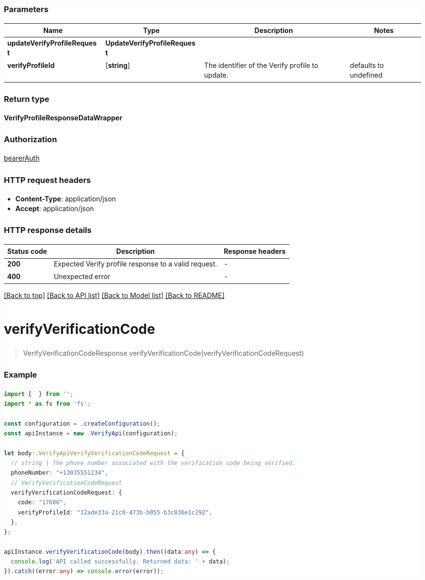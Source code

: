 
### Parameters

Name | Type | Description  | Notes
------------- | ------------- | ------------- | -------------
 **updateVerifyProfileRequest** | **UpdateVerifyProfileRequest**|  |
 **verifyProfileId** | [**string**] | The identifier of the Verify profile to update. | defaults to undefined


### Return type

**VerifyProfileResponseDataWrapper**

### Authorization

[bearerAuth](README.md#bearerAuth)

### HTTP request headers

 - **Content-Type**: application/json
 - **Accept**: application/json


### HTTP response details
| Status code | Description | Response headers |
|-------------|-------------|------------------|
**200** | Expected Verify profile response to a valid request. |  -  |
**400** | Unexpected error |  -  |

[[Back to top]](#) [[Back to API list]](README.md#documentation-for-api-endpoints) [[Back to Model list]](README.md#documentation-for-models) [[Back to README]](README.md)

# **verifyVerificationCode**
> VerifyVerificationCodeResponse verifyVerificationCode(verifyVerificationCodeRequest)


### Example


```typescript
import {  } from '';
import * as fs from 'fs';

const configuration = .createConfiguration();
const apiInstance = new .VerifyApi(configuration);

let body:.VerifyApiVerifyVerificationCodeRequest = {
  // string | The phone number associated with the verification code being verified.
  phoneNumber: "+13035551234",
  // VerifyVerificationCodeRequest
  verifyVerificationCodeRequest: {
    code: "17686",
    verifyProfileId: "12ade33a-21c0-473b-b055-b3c836e1c292",
  },
};

apiInstance.verifyVerificationCode(body).then((data:any) => {
  console.log('API called successfully. Returned data: ' + data);
}).catch((error:any) => console.error(error));
```
